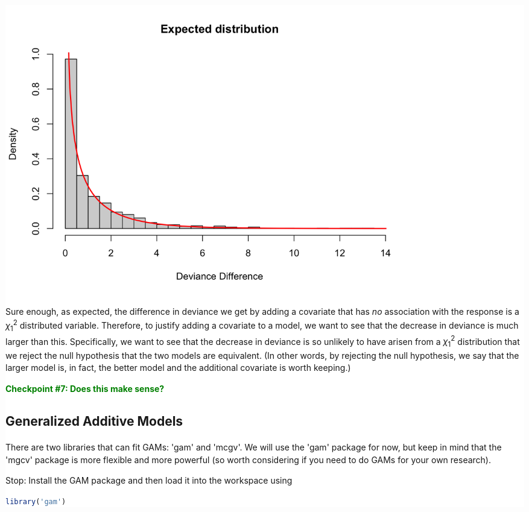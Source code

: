 <img src="Week-10-lab_files/figure-html/unnamed-chunk-14-1.png" width="672" />

Sure enough, as expected, the difference in deviance we get by adding a covariate that has *no* association with the response is a $\chi^{2}_{1}$ distributed variable. Therefore, to justify adding a covariate to a model, we want to see that the decrease in deviance is much larger than this. Specifically, we want to see that the decrease in deviance is so unlikely to have arisen from a $\chi^{2}_{1}$ distribution that we reject the null hypothesis that the two models are equivalent. (In other words, by rejecting the null hypothesis, we say that the larger model is, in fact, the better model and the additional covariate is worth keeping.)

**<span style="color: green;">Checkpoint #7: Does this make sense?</span>**

Generalized Additive Models
--------------

There are two libraries that can fit GAMs: 'gam' and 'mcgv'. We will use the 'gam' package for now, but keep in mind that the 'mgcv' package is more flexible and more powerful (so worth considering if you need to do GAMs for your own research).

Stop: Install the GAM package and then load it into the workspace using


```r
library('gam')
```
